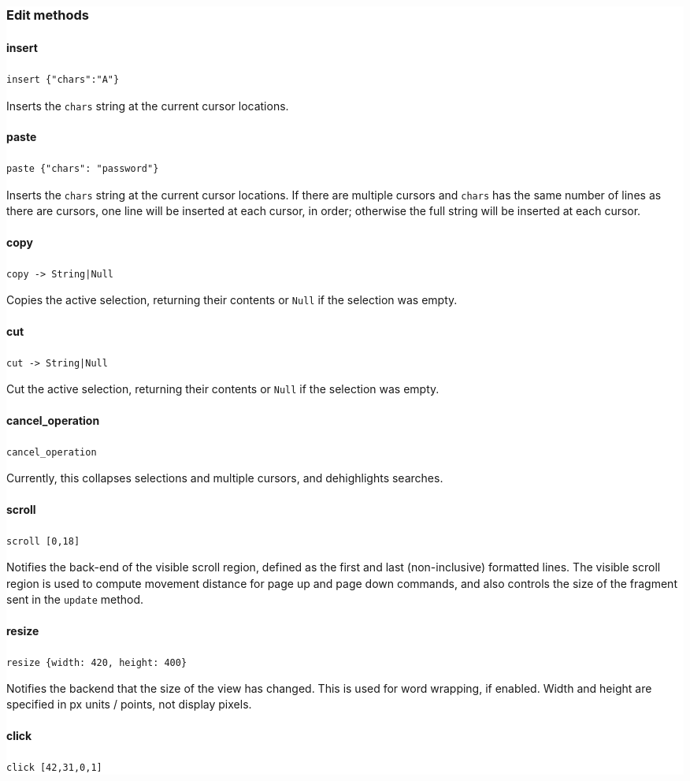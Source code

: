 ### Edit methods

#### insert

`insert {"chars":"A"}`

Inserts the `chars` string at the current cursor locations.

#### paste

`paste {"chars": "password"}`

Inserts the `chars` string at the current cursor locations. If there are
multiple cursors and `chars` has the same number of lines as there are
cursors, one line will be inserted at each cursor, in order; otherwise the full
string will be inserted at each cursor.

#### copy

`copy -> String|Null`

Copies the active selection, returning their contents or `Null` if the selection was empty.

#### cut

`cut -> String|Null`

Cut the active selection, returning their contents or `Null` if the selection was empty.

#### cancel_operation

`cancel_operation`

Currently, this collapses selections and multiple cursors, and dehighlights
searches.

#### scroll

`scroll [0,18]`

Notifies the back-end of the visible scroll region, defined as the
first and last (non-inclusive) formatted lines. The visible scroll
region is used to compute movement distance for page up and page down
commands, and also controls the size of the fragment sent in the
`update` method.

#### resize

`resize {width: 420, height: 400}`

Notifies the backend that the size of the view has changed. This is
used for word wrapping, if enabled. Width and height are specified
in px units / points, not display pixels.

#### click

`click [42,31,0,1]`
